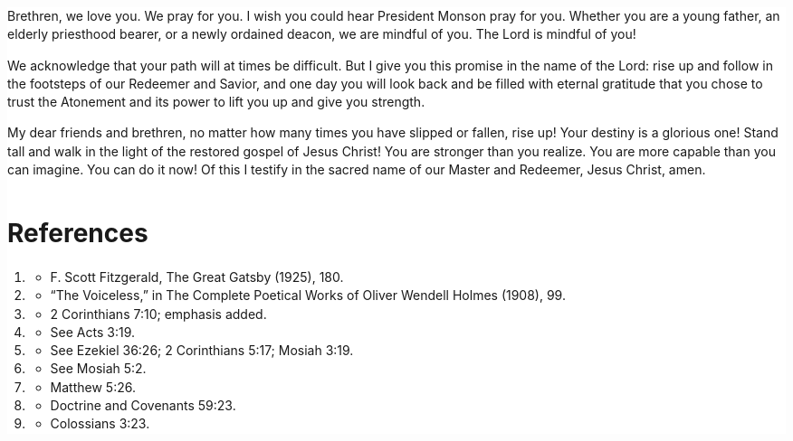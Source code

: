 Brethren, we love you. We pray for you. I wish you could hear President Monson pray for you. Whether you are a young father, an elderly priesthood bearer, or a newly ordained deacon, we are mindful of you. The Lord is mindful of you!

We acknowledge that your path will at times be difficult. But I give you this promise in the name of the Lord: rise up and follow in the footsteps of our Redeemer and Savior, and one day you will look back and be filled with eternal gratitude that you chose to trust the Atonement and its power to lift you up and give you strength.

My dear friends and brethren, no matter how many times you have slipped or fallen, rise up! Your destiny is a glorious one! Stand tall and walk in the light of the restored gospel of Jesus Christ! You are stronger than you realize. You are more capable than you can imagine. You can do it now! Of this I testify in the sacred name of our Master and Redeemer, Jesus Christ, amen.

# References
1. - F. Scott Fitzgerald, The Great Gatsby (1925), 180.
2. - “The Voiceless,” in The Complete Poetical Works of Oliver Wendell Holmes (1908), 99.
3. - 2 Corinthians 7:10; emphasis added.
4. - See Acts 3:19.
5. - See Ezekiel 36:26; 2 Corinthians 5:17; Mosiah 3:19.
6. - See Mosiah 5:2.
7. - Matthew 5:26.
8. - Doctrine and Covenants 59:23.
9. - Colossians 3:23.